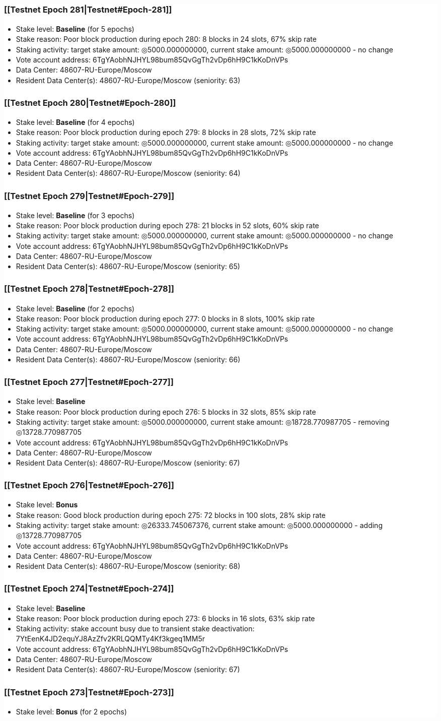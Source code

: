 ### [[Testnet Epoch 281|Testnet#Epoch-281]]
* Stake level: **Baseline** (for 5 epochs)
* Stake reason: Poor block production during epoch 280: 8 blocks in 24 slots, 67% skip rate
* Staking activity: target stake amount: ◎5000.000000000, current stake amount: ◎5000.000000000 - no change
* Vote account address: 6TgYAobhNJHYL98bum85QvGgTh2vDp6hH9C1kKoDnVPs
* Data Center: 48607-RU-Europe/Moscow
* Resident Data Center(s): 48607-RU-Europe/Moscow (seniority: 63)
### [[Testnet Epoch 280|Testnet#Epoch-280]]
* Stake level: **Baseline** (for 4 epochs)
* Stake reason: Poor block production during epoch 279: 8 blocks in 28 slots, 72% skip rate
* Staking activity: target stake amount: ◎5000.000000000, current stake amount: ◎5000.000000000 - no change
* Vote account address: 6TgYAobhNJHYL98bum85QvGgTh2vDp6hH9C1kKoDnVPs
* Data Center: 48607-RU-Europe/Moscow
* Resident Data Center(s): 48607-RU-Europe/Moscow (seniority: 64)
### [[Testnet Epoch 279|Testnet#Epoch-279]]
* Stake level: **Baseline** (for 3 epochs)
* Stake reason: Poor block production during epoch 278: 21 blocks in 52 slots, 60% skip rate
* Staking activity: target stake amount: ◎5000.000000000, current stake amount: ◎5000.000000000 - no change
* Vote account address: 6TgYAobhNJHYL98bum85QvGgTh2vDp6hH9C1kKoDnVPs
* Data Center: 48607-RU-Europe/Moscow
* Resident Data Center(s): 48607-RU-Europe/Moscow (seniority: 65)
### [[Testnet Epoch 278|Testnet#Epoch-278]]
* Stake level: **Baseline** (for 2 epochs)
* Stake reason: Poor block production during epoch 277: 0 blocks in 8 slots, 100% skip rate
* Staking activity: target stake amount: ◎5000.000000000, current stake amount: ◎5000.000000000 - no change
* Vote account address: 6TgYAobhNJHYL98bum85QvGgTh2vDp6hH9C1kKoDnVPs
* Data Center: 48607-RU-Europe/Moscow
* Resident Data Center(s): 48607-RU-Europe/Moscow (seniority: 66)
### [[Testnet Epoch 277|Testnet#Epoch-277]]
* Stake level: **Baseline**
* Stake reason: Poor block production during epoch 276: 5 blocks in 32 slots, 85% skip rate
* Staking activity: target stake amount: ◎5000.000000000, current stake amount: ◎18728.770987705 - removing ◎13728.770987705
* Vote account address: 6TgYAobhNJHYL98bum85QvGgTh2vDp6hH9C1kKoDnVPs
* Data Center: 48607-RU-Europe/Moscow
* Resident Data Center(s): 48607-RU-Europe/Moscow (seniority: 67)
### [[Testnet Epoch 276|Testnet#Epoch-276]]
* Stake level: **Bonus**
* Stake reason: Good block production during epoch 275: 72 blocks in 100 slots, 28% skip rate
* Staking activity: target stake amount: ◎26333.745067376, current stake amount: ◎5000.000000000 - adding ◎13728.770987705
* Vote account address: 6TgYAobhNJHYL98bum85QvGgTh2vDp6hH9C1kKoDnVPs
* Data Center: 48607-RU-Europe/Moscow
* Resident Data Center(s): 48607-RU-Europe/Moscow (seniority: 68)
### [[Testnet Epoch 274|Testnet#Epoch-274]]
* Stake level: **Baseline**
* Stake reason: Poor block production during epoch 273: 6 blocks in 16 slots, 63% skip rate
* Staking activity: stake account busy due to transient stake deactivation: 7YtEenK4JD2equYJ8AzZfv2KRLQQMTy4Kf3kgeq1MM5r
* Vote account address: 6TgYAobhNJHYL98bum85QvGgTh2vDp6hH9C1kKoDnVPs
* Data Center: 48607-RU-Europe/Moscow
* Resident Data Center(s): 48607-RU-Europe/Moscow (seniority: 67)
### [[Testnet Epoch 273|Testnet#Epoch-273]]
* Stake level: **Bonus** (for 2 epochs)
